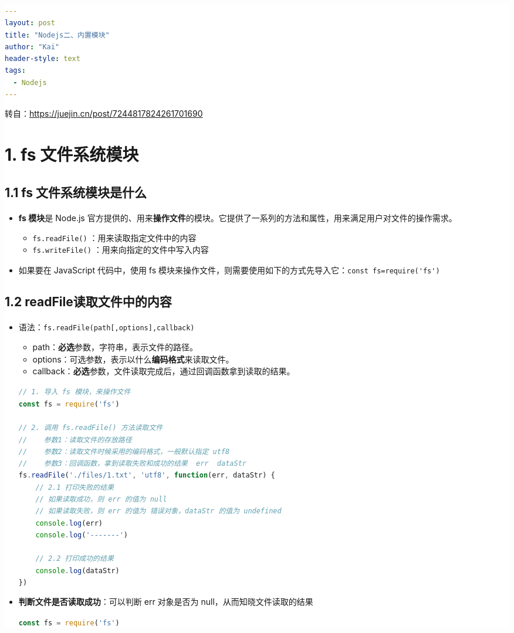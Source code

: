 ```yaml
---
layout: post
title: "Nodejs二、内置模块"
author: "Kai"
header-style: text
tags:
  - Nodejs
---
```


转自：https://juejin.cn/post/7244817824261701690

# 1. fs 文件系统模块
## 1.1 fs 文件系统模块是什么
- **fs 模块**是 Node.js 官方提供的、用来**操作文件**的模块。它提供了一系列的方法和属性，用来满足用户对文件的操作需求。
  - `fs.readFile()` ：用来读取指定文件中的内容
  - `fs.writeFile()` ：用来向指定的文件中写入内容

- 如果要在 JavaScript 代码中，使用 fs 模块来操作文件，则需要使用如下的方式先导入它：`const fs=require('fs')`

## 1.2 readFile读取文件中的内容
- 语法：`fs.readFile(path[,options],callback)`
  - path：**必选**参数，字符串，表示文件的路径。
  - options：可选参数，表示以什么**编码格式**来读取文件。
  - callback：**必选**参数，文件读取完成后，通过回调函数拿到读取的结果。

  ```javascript
  // 1. 导入 fs 模块，来操作文件
  const fs = require('fs')
  
  // 2. 调用 fs.readFile() 方法读取文件
  //    参数1：读取文件的存放路径
  //    参数2：读取文件时候采用的编码格式，一般默认指定 utf8
  //    参数3：回调函数，拿到读取失败和成功的结果  err  dataStr
  fs.readFile('./files/1.txt', 'utf8', function(err, dataStr) {
      // 2.1 打印失败的结果
      // 如果读取成功，则 err 的值为 null
      // 如果读取失败，则 err 的值为 错误对象，dataStr 的值为 undefined
      console.log(err)
      console.log('-------')
  
      // 2.2 打印成功的结果
      console.log(dataStr)
  })
  ```

- **判断文件是否读取成功**：可以判断 err 对象是否为 null，从而知晓文件读取的结果
    ```javascript
    const fs = require('fs')
